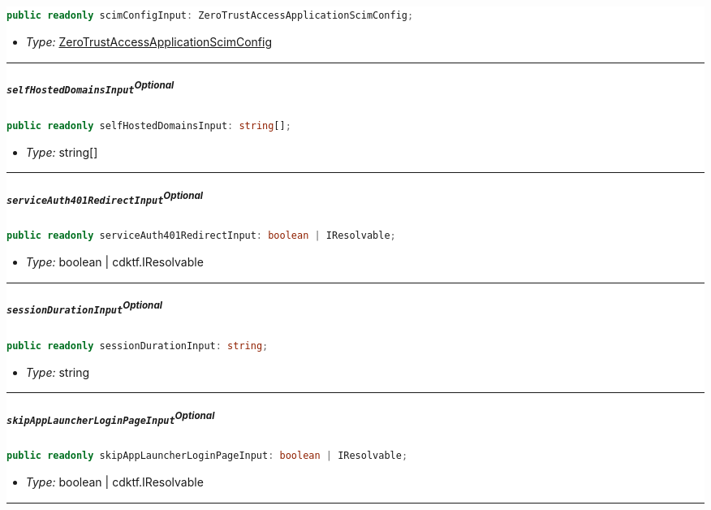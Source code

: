 ```typescript
public readonly scimConfigInput: ZeroTrustAccessApplicationScimConfig;
```

- *Type:* <a href="#@cdktf/provider-cloudflare.zeroTrustAccessApplication.ZeroTrustAccessApplicationScimConfig">ZeroTrustAccessApplicationScimConfig</a>

---

##### `selfHostedDomainsInput`<sup>Optional</sup> <a name="selfHostedDomainsInput" id="@cdktf/provider-cloudflare.zeroTrustAccessApplication.ZeroTrustAccessApplication.property.selfHostedDomainsInput"></a>

```typescript
public readonly selfHostedDomainsInput: string[];
```

- *Type:* string[]

---

##### `serviceAuth401RedirectInput`<sup>Optional</sup> <a name="serviceAuth401RedirectInput" id="@cdktf/provider-cloudflare.zeroTrustAccessApplication.ZeroTrustAccessApplication.property.serviceAuth401RedirectInput"></a>

```typescript
public readonly serviceAuth401RedirectInput: boolean | IResolvable;
```

- *Type:* boolean | cdktf.IResolvable

---

##### `sessionDurationInput`<sup>Optional</sup> <a name="sessionDurationInput" id="@cdktf/provider-cloudflare.zeroTrustAccessApplication.ZeroTrustAccessApplication.property.sessionDurationInput"></a>

```typescript
public readonly sessionDurationInput: string;
```

- *Type:* string

---

##### `skipAppLauncherLoginPageInput`<sup>Optional</sup> <a name="skipAppLauncherLoginPageInput" id="@cdktf/provider-cloudflare.zeroTrustAccessApplication.ZeroTrustAccessApplication.property.skipAppLauncherLoginPageInput"></a>

```typescript
public readonly skipAppLauncherLoginPageInput: boolean | IResolvable;
```

- *Type:* boolean | cdktf.IResolvable

---